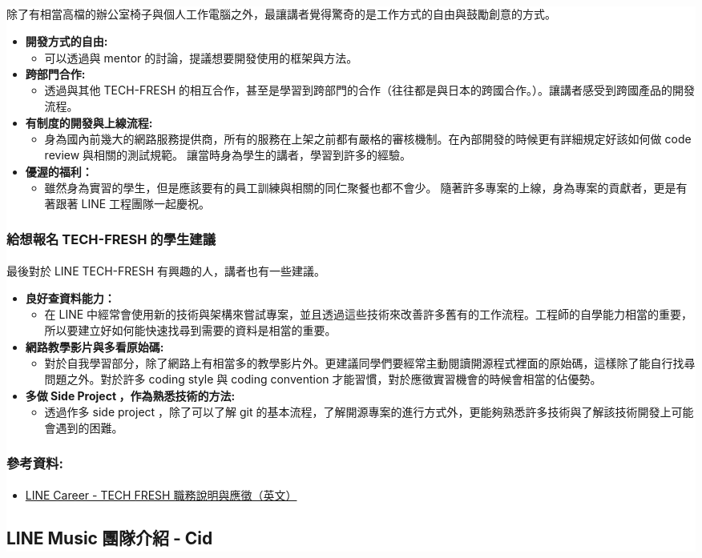 除了有相當高檔的辦公室椅子與個人工作電腦之外，最讓講者覺得驚奇的是工作方式的自由與鼓勵創意的方式。

- **開發方式的自由:**
  - 可以透過與 mentor 的討論，提議想要開發使用的框架與方法。
- **跨部門合作:**
  - 透過與其他 TECH-FRESH 的相互合作，甚至是學習到跨部門的合作（往往都是與日本的跨國合作。）。讓講者感受到跨國產品的開發流程。
- **有制度的開發與上線流程:**
  - 身為國內前幾大的網路服務提供商，所有的服務在上架之前都有嚴格的審核機制。在內部開發的時候更有詳細規定好該如何做 code review 與相關的測試規範。 讓當時身為學生的講者，學習到許多的經驗。
- **優渥的福利：**
  - 雖然身為實習的學生，但是應該要有的員工訓練與相關的同仁聚餐也都不會少。 隨著許多專案的上線，身為專案的貢獻者，更是有著跟著 LINE 工程團隊一起慶祝。

### 給想報名 TECH-FRESH 的學生建議

<script async class="speakerdeck-embed" data-slide="24" data-id="6e0e7afe98124bf08f13f200f1b45010" data-ratio="1.77777777777778" src="//speakerdeck.com/assets/embed.js"></script>

最後對於 LINE TECH-FRESH 有興趣的人，講者也有一些建議。

- **良好查資料能力：**
  - 在 LINE 中經常會使用新的技術與架構來嘗試專案，並且透過這些技術來改善許多舊有的工作流程。工程師的自學能力相當的重要，所以要建立好如何能快速找尋到需要的資料是相當的重要。
- **網路教學影片與多看原始碼:**
  - 對於自我學習部分，除了網路上有相當多的教學影片外。更建議同學們要經常主動閱讀開源程式裡面的原始碼，這樣除了能自行找尋問題之外。對於許多 coding style 與 coding convention 才能習慣，對於應徵實習機會的時候會相當的佔優勢。
- **多做 Side Project ，作為熟悉技術的方法:**
  - 透過作多 side project ，除了可以了解 git 的基本流程，了解開源專案的進行方式外，更能夠熟悉許多技術與了解該技術開發上可能會遇到的困難。

### 參考資料:

- [LINE Career - TECH FRESH 職務說明與應徵（英文）](https://career.linecorp.com/linecorp/career/detail/20000111/704/5570?classId=&locationCd=TW&page=)



## LINE Music 團隊介紹  - Cid
